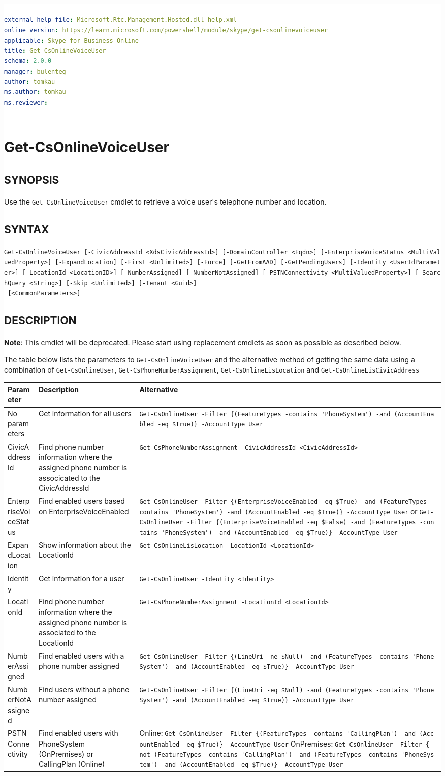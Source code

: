 ```yaml
---
external help file: Microsoft.Rtc.Management.Hosted.dll-help.xml
online version: https://learn.microsoft.com/powershell/module/skype/get-csonlinevoiceuser
applicable: Skype for Business Online
title: Get-CsOnlineVoiceUser
schema: 2.0.0
manager: bulenteg
author: tomkau
ms.author: tomkau
ms.reviewer:
---
```


# Get-CsOnlineVoiceUser

## SYNOPSIS
Use the `Get-CsOnlineVoiceUser` cmdlet to retrieve a voice user's telephone number and location.

## SYNTAX

```
Get-CsOnlineVoiceUser [-CivicAddressId <XdsCivicAddressId>] [-DomainController <Fqdn>] [-EnterpriseVoiceStatus <MultiValuedProperty>] [-ExpandLocation] [-First <Unlimited>] [-Force] [-GetFromAAD] [-GetPendingUsers] [-Identity <UserIdParameter>] [-LocationId <LocationID>] [-NumberAssigned] [-NumberNotAssigned] [-PSTNConnectivity <MultiValuedProperty>] [-SearchQuery <String>] [-Skip <Unlimited>] [-Tenant <Guid>]
 [<CommonParameters>]
```

## DESCRIPTION

**Note**: This cmdlet will be deprecated. Please start using replacement cmdlets as soon as possible as described below.

The table below lists the parameters to `Get-CsOnlineVoiceUser` and the alternative method of getting the same data using a combination of `Get-CsOnlineUser`, `Get-CsPhoneNumberAssignment`, `Get-CsOnlineLisLocation` and `Get-CsOnlineLisCivicAddress`

| Parameter | Description | Alternative |
| :------------| :------- | :------- |
| No parameters | Get information for all users | ```Get-CsOnlineUser -Filter {(FeatureTypes -contains 'PhoneSystem') -and (AccountEnabled -eq $True)} -AccountType User``` |
| CivicAddressId | Find phone number information where the assigned phone number is associcated to the CivicAddressId | ```Get-CsPhoneNumberAssignment -CivicAddressId <CivicAddressId>``` |
| EnterpriseVoiceStatus | Find enabled users based on EnterpriseVoiceEnabled | ```Get-CsOnlineUser -Filter {(EnterpriseVoiceEnabled -eq $True) -and (FeatureTypes -contains 'PhoneSystem') -and (AccountEnabled -eq $True)} -AccountType User``` or ```Get-CsOnlineUser -Filter {(EnterpriseVoiceEnabled -eq $False) -and (FeatureTypes -contains 'PhoneSystem') -and (AccountEnabled -eq $True)} -AccountType User```  |
| ExpandLocation | Show information about the LocationId | ```Get-CsOnlineLisLocation -LocationId <LocationId>``` |
| Identity | Get information for a user | ```Get-CsOnlineUser -Identity <Identity>``` |
| LocationId | Find phone number information where the assigned phone number is associated to the LocationId | ```Get-CsPhoneNumberAssignment -LocationId <LocationId>``` |
| NumberAssigned | Find enabled users with a phone number assigned | ```Get-CsOnlineUser -Filter {(LineUri -ne $Null) -and (FeatureTypes -contains 'PhoneSystem') -and (AccountEnabled -eq $True)} -AccountType User``` |
| NumberNotAssigned | Find users without a phone number assigned | ```Get-CsOnlineUser -Filter {(LineUri -eq $Null) -and (FeatureTypes -contains 'PhoneSystem') -and (AccountEnabled -eq $True)} -AccountType User``` |
| PSTNConnectivity | Find enabled users with PhoneSystem (OnPremises) or CallingPlan (Online) | Online: ```Get-CsOnlineUser -Filter {(FeatureTypes -contains 'CallingPlan') -and (AccountEnabled -eq $True)} -AccountType User``` OnPremises: ```Get-CsOnlineUser -Filter { -not (FeatureTypes -contains 'CallingPlan') -and (FeatureTypes -contains 'PhoneSystem') -and (AccountEnabled -eq $True)} -AccountType User``` |
